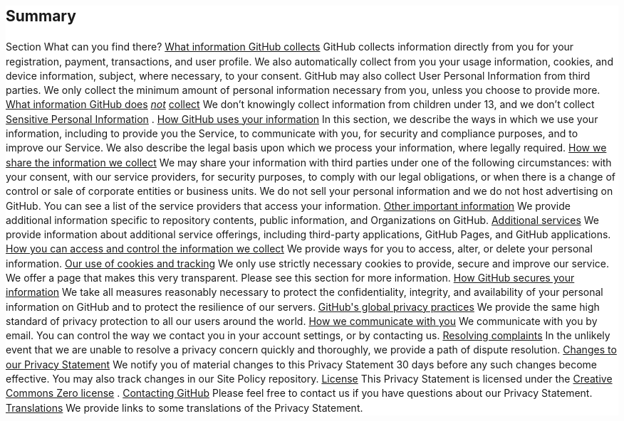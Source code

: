 ## Summary
Section
What can you find there?
[What information GitHub collects](#what-information-github-collects)
GitHub collects information directly from you for your registration, payment, transactions, and user profile. We also automatically collect from you your usage information, cookies, and device information, subject, where necessary, to your consent. GitHub may also collect User Personal Information from third parties. We only collect the minimum amount of personal information necessary from you, unless you choose to provide more.
[What information GitHub does](#what-information-github-does-not-collect)
*[not](#what-information-github-does-not-collect)*
[collect](#what-information-github-does-not-collect)
We don’t knowingly collect information from children under 13, and we don’t collect
[Sensitive Personal Information](https://gdpr-info.eu/art-9-gdpr/)
.
[How GitHub uses your information](#how-github-uses-your-information)
In this section, we describe the ways in which we use your information, including to provide you the Service, to communicate with you, for security and compliance purposes, and to improve our Service. We also describe the legal basis upon which we process your information, where legally required.
[How we share the information we collect](#how-we-share-the-information-we-collect)
We may share your information with third parties under one of the following circumstances: with your consent, with our service providers, for security purposes, to comply with our legal obligations, or when there is a change of control or sale of corporate entities or business units. We do not sell your personal information and we do not host advertising on GitHub. You can see a list of the service providers that access your information.
[Other important information](#other-important-information)
We provide additional information specific to repository contents, public information, and Organizations on GitHub.
[Additional services](#additional-services)
We provide information about additional service offerings, including third-party applications, GitHub Pages, and GitHub applications.
[How you can access and control the information we collect](#how-you-can-access-and-control-the-information-we-collect)
We provide ways for you to access, alter, or delete your personal information.
[Our use of cookies and tracking](#our-use-of-cookies-and-tracking)
We only use strictly necessary cookies to provide, secure and improve our service. We offer a page that makes this very transparent. Please see this section for more information.
[How GitHub secures your information](#how-github-secures-your-information)
We take all measures reasonably necessary to protect the confidentiality, integrity, and availability of your personal information on GitHub and to protect the resilience of our servers.
[GitHub's global privacy practices](#githubs-global-privacy-practices)
We provide the same high standard of privacy protection to all our users around the world.
[How we communicate with you](#how-we-communicate-with-you)
We communicate with you by email. You can control the way we contact you in your account settings, or by contacting us.
[Resolving complaints](#resolving-complaints)
In the unlikely event that we are unable to resolve a privacy concern quickly and thoroughly, we provide a path of dispute resolution.
[Changes to our Privacy Statement](#changes-to-our-privacy-statement)
We notify you of material changes to this Privacy Statement 30 days before any such changes become effective. You may also track changes in our Site Policy repository.
[License](#license)
This Privacy Statement is licensed under the
[Creative Commons Zero license](https://creativecommons.org/publicdomain/zero/1.0/)
.
[Contacting GitHub](#contacting-github)
Please feel free to contact us if you have questions about our Privacy Statement.
[Translations](#translations)
We provide links to some translations of the Privacy Statement.
